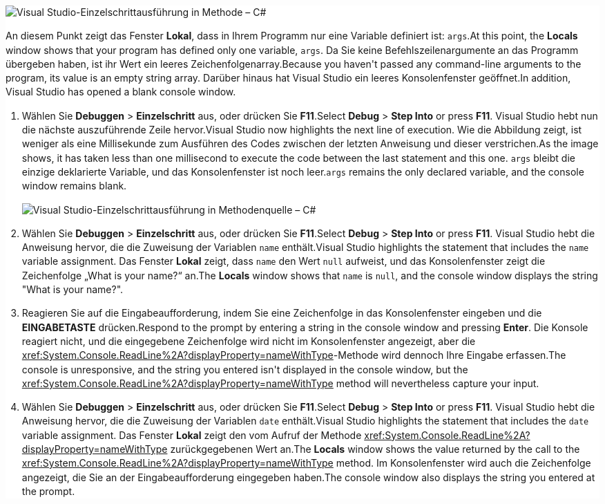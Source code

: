    ![Visual Studio-Einzelschrittausführung in Methode – C#](./media/debugging-with-visual-studio/step-into-method.png)

   <span data-ttu-id="38cff-214">An diesem Punkt zeigt das Fenster **Lokal**, dass in Ihrem Programm nur eine Variable definiert ist: `args`.</span><span class="sxs-lookup"><span data-stu-id="38cff-214">At this point, the **Locals** window shows that your program has defined only one variable, `args`.</span></span> <span data-ttu-id="38cff-215">Da Sie keine Befehlszeilenargumente an das Programm übergeben haben, ist ihr Wert ein leeres Zeichenfolgenarray.</span><span class="sxs-lookup"><span data-stu-id="38cff-215">Because you haven't passed any command-line arguments to the program, its value is an empty string array.</span></span> <span data-ttu-id="38cff-216">Darüber hinaus hat Visual Studio ein leeres Konsolenfenster geöffnet.</span><span class="sxs-lookup"><span data-stu-id="38cff-216">In addition, Visual Studio has opened a blank console window.</span></span>

1. <span data-ttu-id="38cff-217">Wählen Sie **Debuggen** > **Einzelschritt** aus, oder drücken Sie **F11**.</span><span class="sxs-lookup"><span data-stu-id="38cff-217">Select **Debug** > **Step Into** or press **F11**.</span></span> <span data-ttu-id="38cff-218">Visual Studio hebt nun die nächste auszuführende Zeile hervor.</span><span class="sxs-lookup"><span data-stu-id="38cff-218">Visual Studio now highlights the next line of execution.</span></span> <span data-ttu-id="38cff-219">Wie die Abbildung zeigt, ist weniger als eine Millisekunde zum Ausführen des Codes zwischen der letzten Anweisung und dieser verstrichen.</span><span class="sxs-lookup"><span data-stu-id="38cff-219">As the image shows, it has taken less than one millisecond to execute the code between the last statement and this one.</span></span> <span data-ttu-id="38cff-220">`args` bleibt die einzige deklarierte Variable, und das Konsolenfenster ist noch leer.</span><span class="sxs-lookup"><span data-stu-id="38cff-220">`args` remains the only declared variable, and the console window remains blank.</span></span>

   ![Visual Studio-Einzelschrittausführung in Methodenquelle – C#](./media/debugging-with-visual-studio/step-into-source-method.png)

1. <span data-ttu-id="38cff-222">Wählen Sie **Debuggen** > **Einzelschritt** aus, oder drücken Sie **F11**.</span><span class="sxs-lookup"><span data-stu-id="38cff-222">Select **Debug** > **Step Into** or press **F11**.</span></span> <span data-ttu-id="38cff-223">Visual Studio hebt die Anweisung hervor, die die Zuweisung der Variablen `name` enthält.</span><span class="sxs-lookup"><span data-stu-id="38cff-223">Visual Studio highlights the statement that includes the `name` variable assignment.</span></span> <span data-ttu-id="38cff-224">Das Fenster **Lokal** zeigt, dass `name` den Wert `null` aufweist, und das Konsolenfenster zeigt die Zeichenfolge „What is your name?“ an.</span><span class="sxs-lookup"><span data-stu-id="38cff-224">The **Locals** window shows that `name` is `null`, and the console window displays the string "What is your name?".</span></span>

1. <span data-ttu-id="38cff-225">Reagieren Sie auf die Eingabeaufforderung, indem Sie eine Zeichenfolge in das Konsolenfenster eingeben und die **EINGABETASTE** drücken.</span><span class="sxs-lookup"><span data-stu-id="38cff-225">Respond to the prompt by entering a string in the console window and pressing **Enter**.</span></span> <span data-ttu-id="38cff-226">Die Konsole reagiert nicht, und die eingegebene Zeichenfolge wird nicht im Konsolenfenster angezeigt, aber die <xref:System.Console.ReadLine%2A?displayProperty=nameWithType>-Methode wird dennoch Ihre Eingabe erfassen.</span><span class="sxs-lookup"><span data-stu-id="38cff-226">The console is unresponsive, and the string you entered isn't displayed in the console window, but the <xref:System.Console.ReadLine%2A?displayProperty=nameWithType> method will nevertheless capture your input.</span></span>

1. <span data-ttu-id="38cff-227">Wählen Sie **Debuggen** > **Einzelschritt** aus, oder drücken Sie **F11**.</span><span class="sxs-lookup"><span data-stu-id="38cff-227">Select **Debug** > **Step Into** or press **F11**.</span></span> <span data-ttu-id="38cff-228">Visual Studio hebt die Anweisung hervor, die die Zuweisung der Variablen `date` enthält.</span><span class="sxs-lookup"><span data-stu-id="38cff-228">Visual Studio highlights the statement that includes the `date` variable assignment.</span></span> <span data-ttu-id="38cff-229">Das Fenster **Lokal** zeigt den vom Aufruf der Methode <xref:System.Console.ReadLine%2A?displayProperty=nameWithType> zurückgegebenen Wert an.</span><span class="sxs-lookup"><span data-stu-id="38cff-229">The **Locals** window shows the value returned by the call to the <xref:System.Console.ReadLine%2A?displayProperty=nameWithType> method.</span></span> <span data-ttu-id="38cff-230">Im Konsolenfenster wird auch die Zeichenfolge angezeigt, die Sie an der Eingabeaufforderung eingegeben haben.</span><span class="sxs-lookup"><span data-stu-id="38cff-230">The console window also displays the string you entered at the prompt.</span></span>
